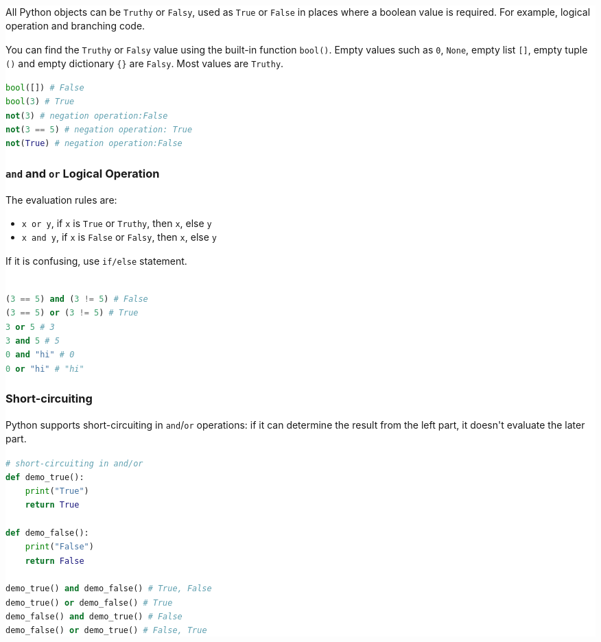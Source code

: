 All Python objects can be `Truthy` or `Falsy`, used as `True` or `False` in places where a boolean value is required. For example, logical operation and branching code.

You can find the `Truthy` or `Falsy` value using the built-in function `bool()`. Empty values such as `0`, `None`, empty list `[]`, empty tuple `()` and empty dictionary `{}` are `Falsy`. Most values are `Truthy`.

```python
bool([]) # False
bool(3) # True
not(3) # negation operation:False
not(3 == 5) # negation operation: True
not(True) # negation operation:False
```

### `and` and `or` Logical Operation

The evaluation rules are:

- `x or y`, if `x` is `True` or `Truthy`, then `x`, else `y`
- `x and y`, if `x` is `False` or `Falsy`, then `x`, else `y`

If it is confusing, use `if/else` statement.

```python

(3 == 5) and (3 != 5) # False
(3 == 5) or (3 != 5) # True
3 or 5 # 3
3 and 5 # 5
0 and "hi" # 0
0 or "hi" # "hi"

```

### Short-circuiting

Python supports short-circuiting in `and`/`or` operations: if it can determine the result from the left part, it doesn't evaluate the later part.

```python
# short-circuiting in and/or
def demo_true():
    print("True")
    return True

def demo_false():
    print("False")
    return False

demo_true() and demo_false() # True, False
demo_true() or demo_false() # True
demo_false() and demo_true() # False
demo_false() or demo_true() # False, True
```
